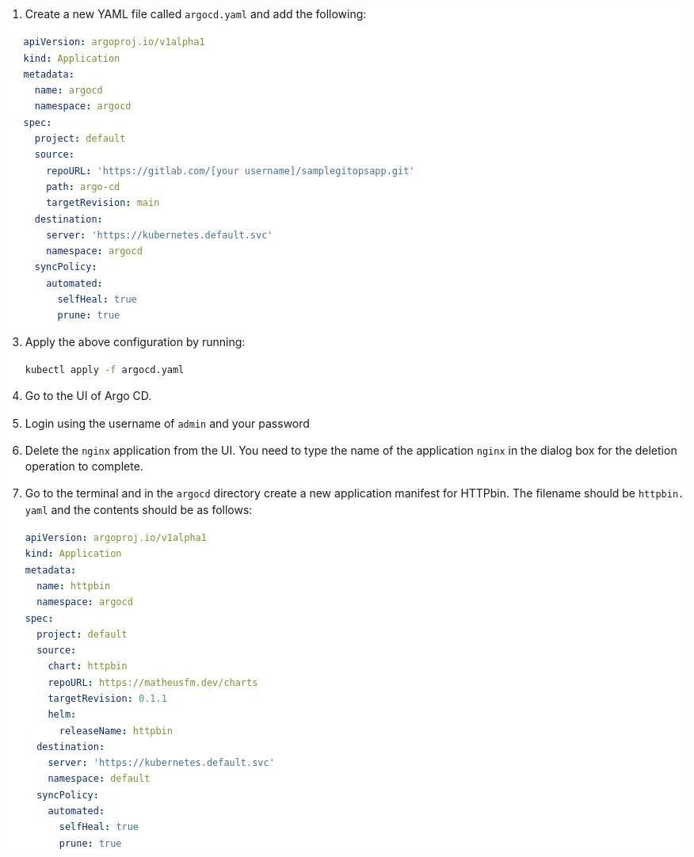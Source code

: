 1. Create a new YAML file called `argocd.yaml` and add the following:

```yaml
   apiVersion: argoproj.io/v1alpha1
   kind: Application
   metadata:
     name: argocd
     namespace: argocd
   spec:
     project: default
     source:
       repoURL: 'https://gitlab.com/[your username]/samplegitopsapp.git'
       path: argo-cd
       targetRevision: main
     destination:
       server: 'https://kubernetes.default.svc'
       namespace: argocd
     syncPolicy:
       automated:
         selfHeal: true
         prune: true
   ```

3. Apply the above configuration by running:

   ```bash
   kubectl apply -f argocd.yaml
   ```

4. Go to the UI of Argo CD.

5. Login using the username of `admin` and your password

6. Delete the `nginx` application from the UI. You need to type the name of the application `nginx` in the dialog box for the deletion operation to complete.

7. Go to the terminal and in the `argocd` directory create a new application manifest for HTTPbin. The filename should be `httpbin.yaml` and the contents should be as follows:

   ```yaml
   apiVersion: argoproj.io/v1alpha1
   kind: Application
   metadata:
     name: httpbin
     namespace: argocd
   spec:
     project: default
     source:
       chart: httpbin
       repoURL: https://matheusfm.dev/charts
       targetRevision: 0.1.1
       helm:
         releaseName: httpbin
     destination:
       server: 'https://kubernetes.default.svc'
       namespace: default
     syncPolicy:
       automated:
         selfHeal: true
         prune: true
   ```
